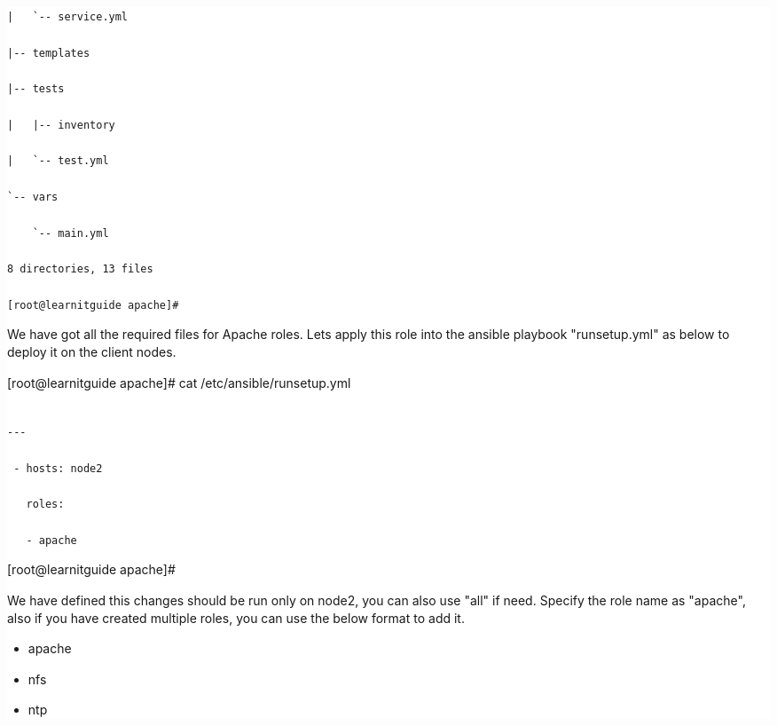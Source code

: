 ~~~~
|   `-- service.yml

|-- templates

|-- tests

|   |-- inventory

|   `-- test.yml

`-- vars

    `-- main.yml

8 directories, 13 files

[root@learnitguide apache]#

~~~~

  

We have got all the required files for Apache roles. Lets apply this role into the ansible playbook "runsetup.yml" as below to deploy it on the client nodes.

  
  

[root@learnitguide apache]# cat /etc/ansible/runsetup.yml

  

~~~~

---

 - hosts: node2

   roles:

   - apache

~~~~

  

[root@learnitguide apache]#

We have defined this changes should be run only on node2, you can also use "all" if need. Specify the role name as "apache", also if you have created multiple roles, you can use the below format to add it.

- apache

- nfs

- ntp

  